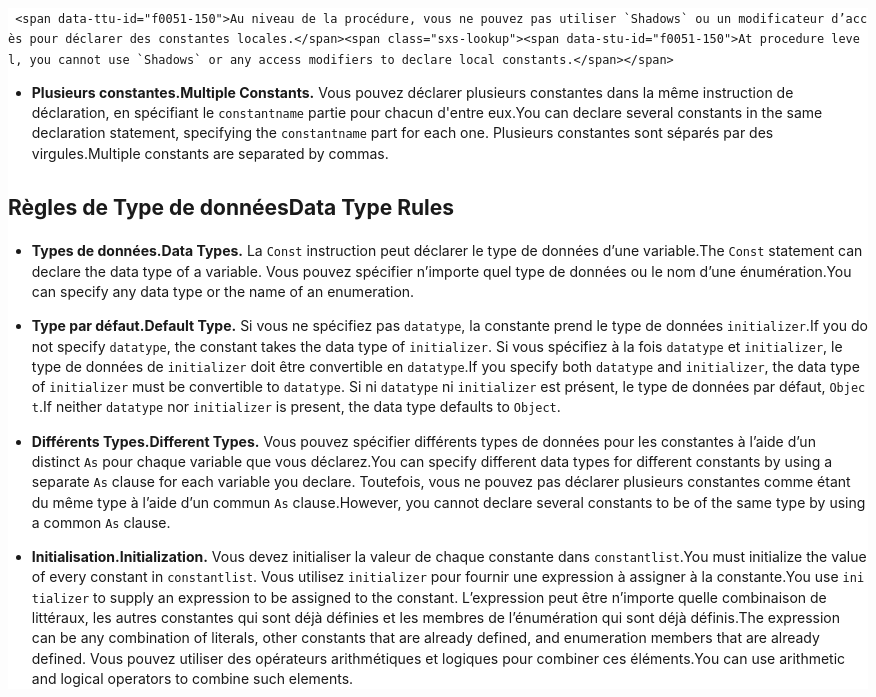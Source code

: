      <span data-ttu-id="f0051-150">Au niveau de la procédure, vous ne pouvez pas utiliser `Shadows` ou un modificateur d’accès pour déclarer des constantes locales.</span><span class="sxs-lookup"><span data-stu-id="f0051-150">At procedure level, you cannot use `Shadows` or any access modifiers to declare local constants.</span></span>  
  
- <span data-ttu-id="f0051-151">**Plusieurs constantes.**</span><span class="sxs-lookup"><span data-stu-id="f0051-151">**Multiple Constants.**</span></span> <span data-ttu-id="f0051-152">Vous pouvez déclarer plusieurs constantes dans la même instruction de déclaration, en spécifiant le `constantname` partie pour chacun d'entre eux.</span><span class="sxs-lookup"><span data-stu-id="f0051-152">You can declare several constants in the same declaration statement, specifying the `constantname` part for each one.</span></span> <span data-ttu-id="f0051-153">Plusieurs constantes sont séparés par des virgules.</span><span class="sxs-lookup"><span data-stu-id="f0051-153">Multiple constants are separated by commas.</span></span>  
  
## <a name="data-type-rules"></a><span data-ttu-id="f0051-154">Règles de Type de données</span><span class="sxs-lookup"><span data-stu-id="f0051-154">Data Type Rules</span></span>  
  
- <span data-ttu-id="f0051-155">**Types de données.**</span><span class="sxs-lookup"><span data-stu-id="f0051-155">**Data Types.**</span></span> <span data-ttu-id="f0051-156">La `Const` instruction peut déclarer le type de données d’une variable.</span><span class="sxs-lookup"><span data-stu-id="f0051-156">The `Const` statement can declare the data type of a variable.</span></span> <span data-ttu-id="f0051-157">Vous pouvez spécifier n’importe quel type de données ou le nom d’une énumération.</span><span class="sxs-lookup"><span data-stu-id="f0051-157">You can specify any data type or the name of an enumeration.</span></span>  
  
- <span data-ttu-id="f0051-158">**Type par défaut.**</span><span class="sxs-lookup"><span data-stu-id="f0051-158">**Default Type.**</span></span> <span data-ttu-id="f0051-159">Si vous ne spécifiez pas `datatype`, la constante prend le type de données `initializer`.</span><span class="sxs-lookup"><span data-stu-id="f0051-159">If you do not specify `datatype`, the constant takes the data type of `initializer`.</span></span> <span data-ttu-id="f0051-160">Si vous spécifiez à la fois `datatype` et `initializer`, le type de données de `initializer` doit être convertible en `datatype`.</span><span class="sxs-lookup"><span data-stu-id="f0051-160">If you specify both `datatype` and `initializer`, the data type of `initializer` must be convertible to `datatype`.</span></span> <span data-ttu-id="f0051-161">Si ni `datatype` ni `initializer` est présent, le type de données par défaut, `Object`.</span><span class="sxs-lookup"><span data-stu-id="f0051-161">If neither `datatype` nor `initializer` is present, the data type defaults to `Object`.</span></span>  
  
- <span data-ttu-id="f0051-162">**Différents Types.**</span><span class="sxs-lookup"><span data-stu-id="f0051-162">**Different Types.**</span></span> <span data-ttu-id="f0051-163">Vous pouvez spécifier différents types de données pour les constantes à l’aide d’un distinct `As` pour chaque variable que vous déclarez.</span><span class="sxs-lookup"><span data-stu-id="f0051-163">You can specify different data types for different constants by using a separate `As` clause for each variable you declare.</span></span> <span data-ttu-id="f0051-164">Toutefois, vous ne pouvez pas déclarer plusieurs constantes comme étant du même type à l’aide d’un commun `As` clause.</span><span class="sxs-lookup"><span data-stu-id="f0051-164">However, you cannot declare several constants to be of the same type by using a common `As` clause.</span></span>  
  
- <span data-ttu-id="f0051-165">**Initialisation.**</span><span class="sxs-lookup"><span data-stu-id="f0051-165">**Initialization.**</span></span> <span data-ttu-id="f0051-166">Vous devez initialiser la valeur de chaque constante dans `constantlist`.</span><span class="sxs-lookup"><span data-stu-id="f0051-166">You must initialize the value of every constant in `constantlist`.</span></span> <span data-ttu-id="f0051-167">Vous utilisez `initializer` pour fournir une expression à assigner à la constante.</span><span class="sxs-lookup"><span data-stu-id="f0051-167">You use `initializer` to supply an expression to be assigned to the constant.</span></span> <span data-ttu-id="f0051-168">L’expression peut être n’importe quelle combinaison de littéraux, les autres constantes qui sont déjà définies et les membres de l’énumération qui sont déjà définis.</span><span class="sxs-lookup"><span data-stu-id="f0051-168">The expression can be any combination of literals, other constants that are already defined, and enumeration members that are already defined.</span></span> <span data-ttu-id="f0051-169">Vous pouvez utiliser des opérateurs arithmétiques et logiques pour combiner ces éléments.</span><span class="sxs-lookup"><span data-stu-id="f0051-169">You can use arithmetic and logical operators to combine such elements.</span></span>  
  